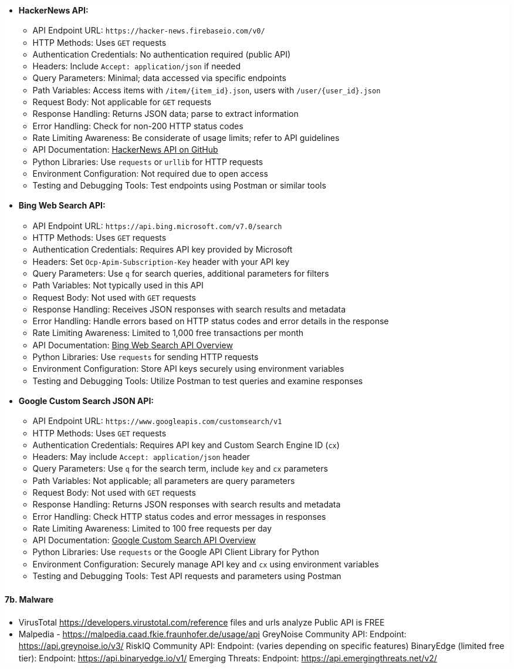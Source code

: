   - **HackerNews API:**
    - API Endpoint URL: `https://hacker-news.firebaseio.com/v0/`
    - HTTP Methods: Uses `GET` requests
    - Authentication Credentials: No authentication required (public API)
    - Headers: Include `Accept: application/json` if needed
    - Query Parameters: Minimal; data accessed via specific endpoints
    - Path Variables: Access items with `/item/{item_id}.json`, users with `/user/{user_id}.json`
    - Request Body: Not applicable for `GET` requests
    - Response Handling: Returns JSON data; parse to extract information
    - Error Handling: Check for non-200 HTTP status codes
    - Rate Limiting Awareness: Be considerate of usage limits; refer to API guidelines
    - API Documentation: [HackerNews API on GitHub](https://github.com/HackerNews/API)
    - Python Libraries: Use `requests` or `urllib` for HTTP requests
    - Environment Configuration: Not required due to open access
    - Testing and Debugging Tools: Test endpoints using Postman or similar tools

  - **Bing Web Search API:**
    - API Endpoint URL: `https://api.bing.microsoft.com/v7.0/search`
    - HTTP Methods: Uses `GET` requests
    - Authentication Credentials: Requires API key provided by Microsoft
    - Headers: Set `Ocp-Apim-Subscription-Key` header with your API key
    - Query Parameters: Use `q` for search queries, additional parameters for filters
    - Path Variables: Not typically used in this API
    - Request Body: Not used with `GET` requests
    - Response Handling: Receives JSON responses with search results and metadata
    - Error Handling: Handle errors based on HTTP status codes and error details in the response
    - Rate Limiting Awareness: Limited to 1,000 free transactions per month
    - API Documentation: [Bing Web Search API Overview](https://www.microsoft.com/en-us/bing/apis/bing-web-search-api)
    - Python Libraries: Use `requests` for sending HTTP requests
    - Environment Configuration: Store API keys securely using environment variables
    - Testing and Debugging Tools: Utilize Postman to test queries and examine responses

  - **Google Custom Search JSON API:**
    - API Endpoint URL: `https://www.googleapis.com/customsearch/v1`
    - HTTP Methods: Uses `GET` requests
    - Authentication Credentials: Requires API key and Custom Search Engine ID (`cx`)
    - Headers: May include `Accept: application/json` header
    - Query Parameters: Use `q` for the search term, include `key` and `cx` parameters
    - Path Variables: Not applicable; all parameters are query parameters
    - Request Body: Not used with `GET` requests
    - Response Handling: Returns JSON responses with search results and metadata
    - Error Handling: Check HTTP status codes and error messages in responses
    - Rate Limiting Awareness: Limited to 100 free requests per day
    - API Documentation: [Google Custom Search API Overview](https://developers.google.com/custom-search/v1/overview)
    - Python Libraries: Use `requests` or the Google API Client Library for Python
    - Environment Configuration: Securely manage API key and `cx` using environment variables
    - Testing and Debugging Tools: Test API requests and parameters using Postman

#### 7b\. Malware
- VirusTotal 	https://developers.virustotal.com/reference 	files and urls analyze 	Public API is FREE
- Malpedia - https://malpedia.caad.fkie.fraunhofer.de/usage/api
GreyNoise Community API:
    Endpoint: https://api.greynoise.io/v3/
RiskIQ Community API:
    Endpoint: (varies depending on specific features)
BinaryEdge (limited free tier):
    Endpoint: https://api.binaryedge.io/v1/
Emerging Threats:
    Endpoint: https://api.emergingthreats.net/v2/
